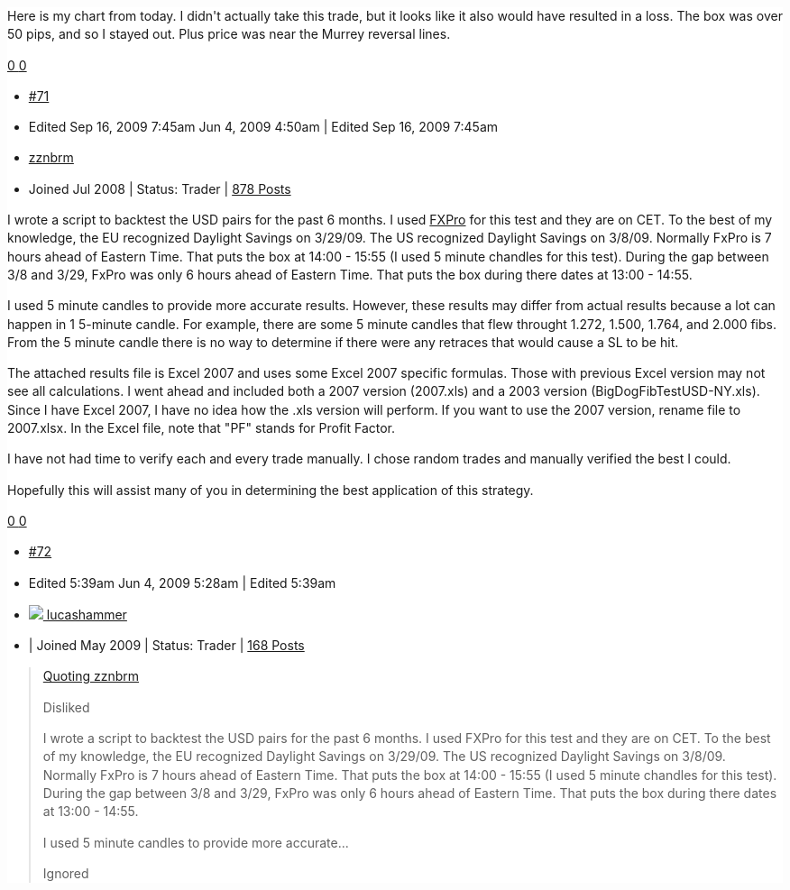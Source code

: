 Here is my chart from today. I didn't actually take this trade, but it looks like it also would have resulted in a loss. The box was over 50 pips, and so I stayed out. Plus price was near the Murrey reversal lines. 

[0 ](javascript:void\(0\);) [0 ](javascript:void\(0\);)

  * [#71](/thread/post/2777096#post2777096 "Post Permalink")

  * Edited Sep 16, 2009 7:45am  Jun 4, 2009 4:50am | Edited Sep 16, 2009 7:45am 

  * [ zznbrm](zznbrm)

  * Joined Jul 2008 | Status: Trader | [878 Posts](/search?do=process&provider=Member&searchuser=74378)

I wrote a script to backtest the USD pairs for the past 6 months. I used [FXPro](/brokers/fxpro "View FxPro Broker Profile") for this test and they are on CET. To the best of my knowledge, the EU recognized Daylight Savings on 3/29/09. The US recognized Daylight Savings on 3/8/09. Normally FxPro is 7 hours ahead of Eastern Time. That puts the box at 14:00 - 15:55 (I used 5 minute chandles for this test). During the gap between 3/8 and 3/29, FxPro was only 6 hours ahead of Eastern Time. That puts the box during there dates at 13:00 - 14:55.  
  
I used 5 minute candles to provide more accurate results. However, these results may differ from actual results because a lot can happen in 1 5-minute candle. For example, there are some 5 minute candles that flew throught 1.272, 1.500, 1.764, and 2.000 fibs. From the 5 minute candle there is no way to determine if there were any retraces that would cause a SL to be hit.  
  
The attached results file is Excel 2007 and uses some Excel 2007 specific formulas. Those with previous Excel version may not see all calculations. I went ahead and included both a 2007 version (2007.xls) and a 2003 version (BigDogFibTestUSD-NY.xls). Since I have Excel 2007, I have no idea how the .xls version will perform. If you want to use the 2007 version, rename file to 2007.xlsx. In the Excel file, note that "PF" stands for Profit Factor.  
  
I have not had time to verify each and every trade manually. I chose random trades and manually verified the best I could.  
  
Hopefully this will assist many of you in determining the best application of this strategy. 

[0 ](javascript:void\(0\);) [0 ](javascript:void\(0\);)

  * [#72](/thread/post/2777147#post2777147 "Post Permalink")

  * Edited 5:39am  Jun 4, 2009 5:28am | Edited 5:39am 

  * [![](https://assets.faireconomy.media/nfs/customavatars/thumbs/medium/avatar102987_4.gif) lucashammer](lucashammer)

  * | Joined May 2009  | Status: Trader | [168 Posts](/search?do=process&provider=Member&searchuser=102987)

> [Quoting zznbrm](/thread/post/2777096#post2777096 "View Quoted Post")
> 
> Disliked
> 
> I wrote a script to backtest the USD pairs for the past 6 months. I used FXPro for this test and they are on CET. To the best of my knowledge, the EU recognized Daylight Savings on 3/29/09. The US recognized Daylight Savings on 3/8/09. Normally FxPro is 7 hours ahead of Eastern Time. That puts the box at 14:00 - 15:55 (I used 5 minute chandles for this test). During the gap between 3/8 and 3/29, FxPro was only 6 hours ahead of Eastern Time. That puts the box during there dates at 13:00 - 14:55.  
>    
>  I used 5 minute candles to provide more accurate...
> 
> Ignored
